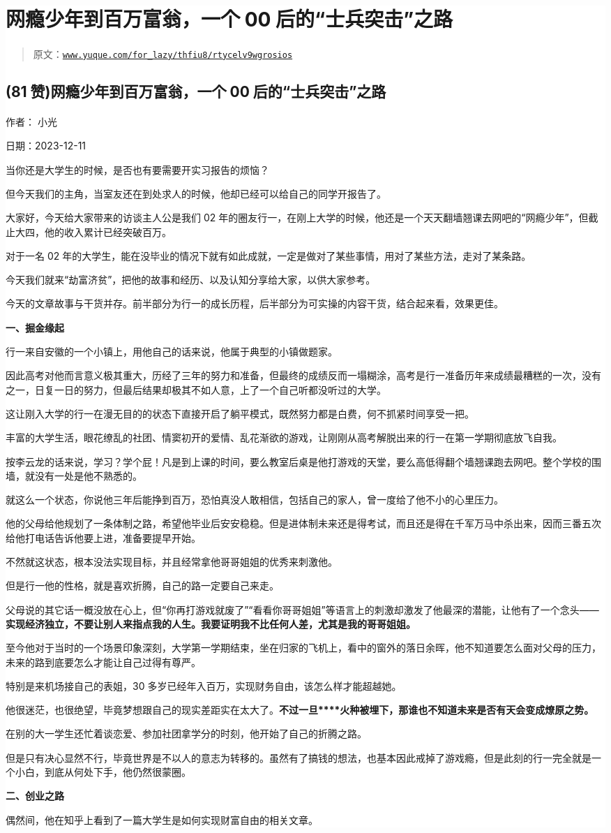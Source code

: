 # 网瘾少年到百万富翁，一个 00 后的“士兵突击”之路

> 原文：[`www.yuque.com/for_lazy/thfiu8/rtycelv9wgrosios`](https://www.yuque.com/for_lazy/thfiu8/rtycelv9wgrosios)

## (81 赞)网瘾少年到百万富翁，一个 00 后的“士兵突击”之路

作者： 小光

日期：2023-12-11

当你还是大学生的时候，是否也有要需要开实习报告的烦恼？

但今天我们的主角，当室友还在到处求人的时候，他却已经可以给自己的同学开报告了。

大家好，今天给大家带来的访谈主人公是我们 02 年的圈友行一，在刚上大学的时候，他还是一个天天翻墙翘课去网吧的“网瘾少年”，但截止大四，他的收入累计已经突破百万。

对于一名 02 年的大学生，能在没毕业的情况下就有如此成就，一定是做对了某些事情，用对了某些方法，走对了某条路。

今天我们就来“劫富济贫”，把他的故事和经历、以及认知分享给大家，以供大家参考。

今天的文章故事与干货并存。前半部分为行一的成长历程，后半部分为可实操的内容干货，结合起来看，效果更佳。

**一、掘金缘起**

行一来自安徽的一个小镇上，用他自己的话来说，他属于典型的小镇做题家。

因此高考对他而言意义极其重大，历经了三年的努力和准备，但最终的成绩反而一塌糊涂，高考是行一准备历年来成绩最糟糕的一次，没有之一，日复一日的努力，但最后结果却极其不如人意，上了一个自己听都没听过的大学。

这让刚入大学的行一在漫无目的的状态下直接开启了躺平模式，既然努力都是白费，何不抓紧时间享受一把。

丰富的大学生活，眼花缭乱的社团、情窦初开的爱情、乱花渐欲的游戏，让刚刚从高考解脱出来的行一在第一学期彻底放飞自我。

按李云龙的话来说，学习？学个屁！凡是到上课的时间，要么教室后桌是他打游戏的天堂，要么高低得翻个墙翘课跑去网吧。整个学校的围墙，就没有一处是他不熟悉的。

就这么一个状态，你说他三年后能挣到百万，恐怕真没人敢相信，包括自己的家人，曾一度给了他不小的心里压力。

他的父母给他规划了一条体制之路，希望他毕业后安安稳稳。但是进体制未来还是得考试，而且还是得在千军万马中杀出来，因而三番五次给他打电话告诉他要上进，准备要提早开始。

不然就这状态，根本没法实现目标，并且经常拿他哥哥姐姐的优秀来刺激他。

但是行一他的性格，就是喜欢折腾，自己的路一定要自己来走。

父母说的其它话一概没放在心上，但“你再打游戏就废了”“看看你哥哥姐姐”等语言上的刺激却激发了他最深的潜能，让他有了一个念头——**实现经济独立，不要让别人来指点我的人生。我要证明我不比任何人差，尤其是我的哥哥姐姐。**

至今他对于当时的一个场景印象深刻，大学第一学期结束，坐在归家的飞机上，看中的窗外的落日余晖，他不知道要怎么面对父母的压力，未来的路到底要怎么才能让自己过得有尊严。

特别是来机场接自己的表姐，30 多岁已经年入百万，实现财务自由，该怎么样才能超越她。

他很迷茫，也很绝望，毕竟梦想跟自己的现实差距实在太大了。**不过一旦****火种被埋下，那谁也不知道未来是否有天会变成燎原之势。**

在别的大一学生还忙着谈恋爱、参加社团拿学分的时刻，他开始了自己的折腾之路。

但是只有决心显然不行，毕竟世界是不以人的意志为转移的。虽然有了搞钱的想法，也基本因此戒掉了游戏瘾，但是此刻的行一完全就是一个小白，到底从何处下手，他仍然很蒙圈。

**二、创业之路**

偶然间，他在知乎上看到了一篇大学生是如何实现财富自由的相关文章。
